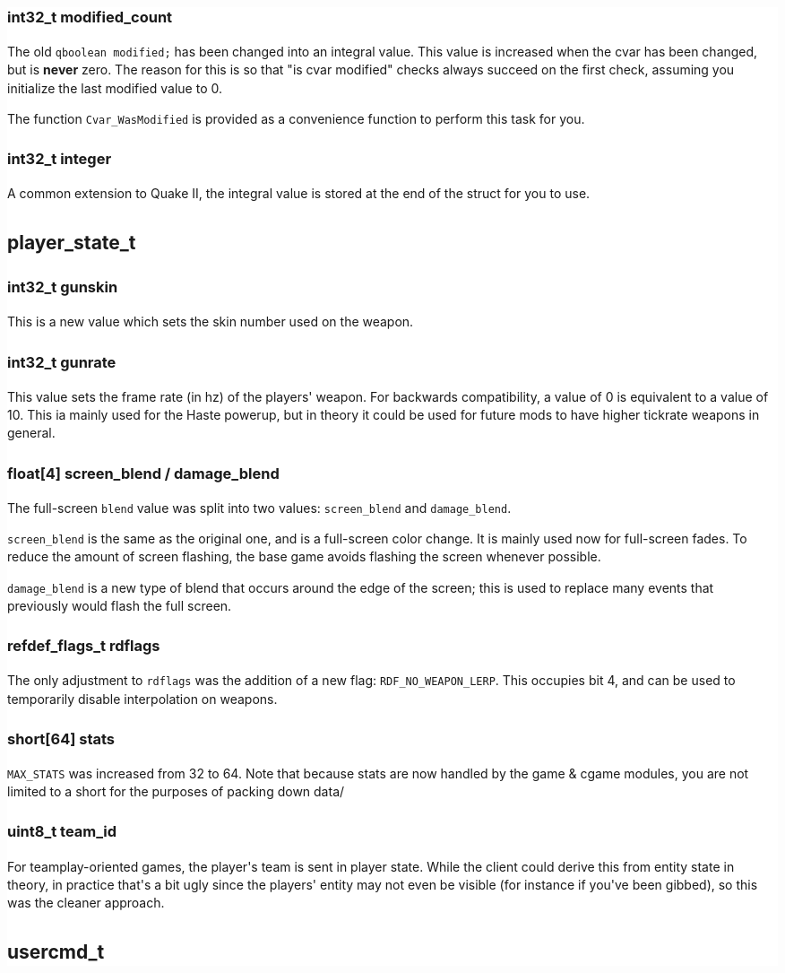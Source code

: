 ### int32_t modified_count

The old `qboolean modified;` has been changed into an integral value. This value is increased when the cvar has been changed, but is **never** zero. The reason for this is so that "is cvar modified" checks always succeed on the first check, assuming you initialize the last modified value to 0.

The function `Cvar_WasModified` is provided as a convenience function to perform this task for you.

### int32_t integer

A common extension to Quake II, the integral value is stored at the end of the struct for you to use.

## player_state_t

### int32_t gunskin

This is a new value which sets the skin number used on the weapon.

### int32_t gunrate

This value sets the frame rate (in hz) of the players' weapon. For backwards compatibility, a value of 0 is equivalent to a value of 10. This ia mainly used for the Haste powerup, but in theory it could be used for future mods to have higher tickrate weapons in general.

### float[4] screen_blend / damage_blend

The full-screen `blend` value was split into two values: `screen_blend` and `damage_blend`.

`screen_blend` is the same as the original one, and is a full-screen color change. It is mainly used now for full-screen fades. To reduce the amount of screen flashing, the base game avoids flashing the screen whenever possible.

`damage_blend` is a new type of blend that occurs around the edge of the screen; this is used to replace many events that previously would flash the full screen.

### refdef_flags_t rdflags

The only adjustment to `rdflags` was the addition of a new flag: `RDF_NO_WEAPON_LERP`. This occupies bit 4, and can be used to temporarily disable interpolation on weapons.

### short[64] stats

`MAX_STATS` was increased from 32 to 64. Note that because stats are now handled by the game & cgame modules, you are not limited to a short for the purposes of packing down data/

### uint8_t team_id

For teamplay-oriented games, the player's team is sent in player state. While the client could derive this from entity state in theory, in practice that's a bit ugly since the players' entity may not even be visible (for instance if you've been gibbed), so this was the cleaner approach.

## usercmd_t
